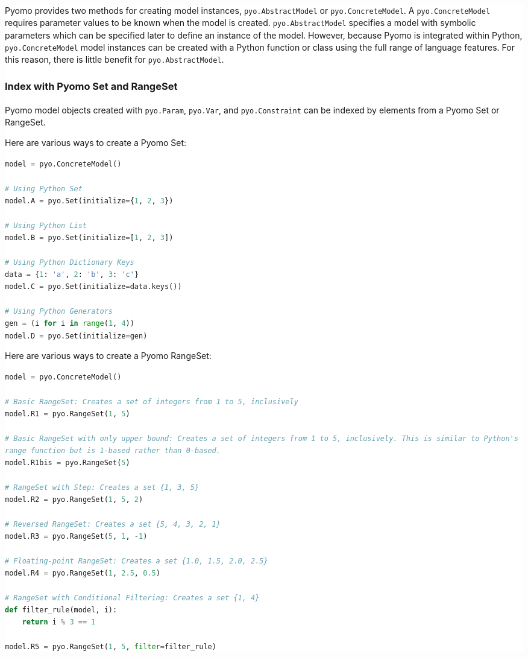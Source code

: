 Pyomo provides two methods for creating model instances, `pyo.AbstractModel` or `pyo.ConcreteModel`.  A `pyo.ConcreteModel` requires parameter values to be known when the model is created. `pyo.AbstractModel` specifies a model with symbolic parameters which can be specified later to define an instance of the  model. However, because Pyomo is integrated within Python,  `pyo.ConcreteModel` model instances can be created with a Python function or class using the full range of language features. For this reason, there is  little benefit for  `pyo.AbstractModel`.

### Index with Pyomo Set and RangeSet

Pyomo model objects created with `pyo.Param`, `pyo.Var`, and `pyo.Constraint` can be indexed by elements from a Pyomo Set or RangeSet. 

Here are various ways to create a Pyomo Set:
```python
model = pyo.ConcreteModel()

# Using Python Set
model.A = pyo.Set(initialize={1, 2, 3})

# Using Python List
model.B = pyo.Set(initialize=[1, 2, 3])

# Using Python Dictionary Keys
data = {1: 'a', 2: 'b', 3: 'c'}
model.C = pyo.Set(initialize=data.keys())

# Using Python Generators
gen = (i for i in range(1, 4))
model.D = pyo.Set(initialize=gen)
```
Here are various ways to create a Pyomo RangeSet:
```python
model = pyo.ConcreteModel()

# Basic RangeSet: Creates a set of integers from 1 to 5, inclusively
model.R1 = pyo.RangeSet(1, 5)

# Basic RangeSet with only upper bound: Creates a set of integers from 1 to 5, inclusively. This is similar to Python's range function but is 1-based rather than 0-based.
model.R1bis = pyo.RangeSet(5)

# RangeSet with Step: Creates a set {1, 3, 5}
model.R2 = pyo.RangeSet(1, 5, 2)

# Reversed RangeSet: Creates a set {5, 4, 3, 2, 1}
model.R3 = pyo.RangeSet(5, 1, -1)

# Floating-point RangeSet: Creates a set {1.0, 1.5, 2.0, 2.5}
model.R4 = pyo.RangeSet(1, 2.5, 0.5)

# RangeSet with Conditional Filtering: Creates a set {1, 4}
def filter_rule(model, i):
    return i % 3 == 1

model.R5 = pyo.RangeSet(1, 5, filter=filter_rule)
```
